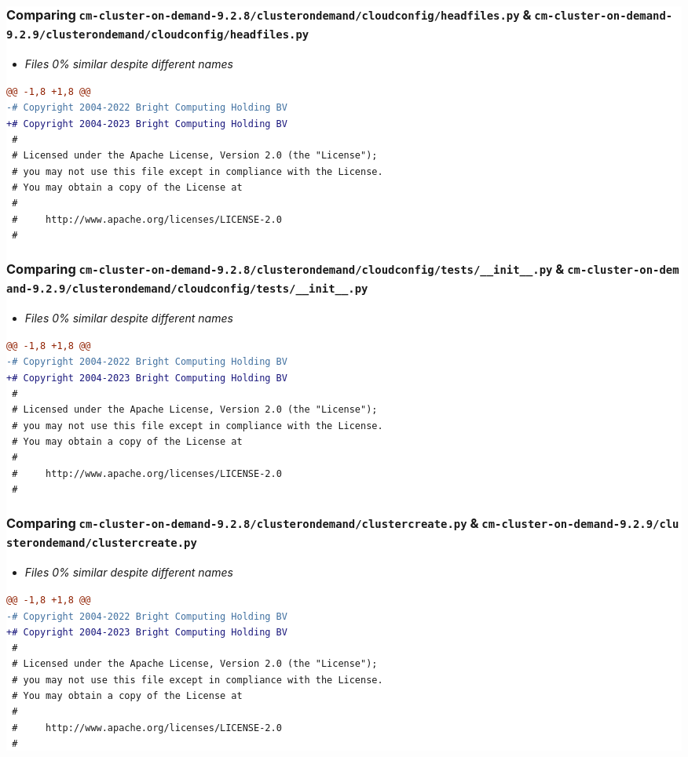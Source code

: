 ### Comparing `cm-cluster-on-demand-9.2.8/clusterondemand/cloudconfig/headfiles.py` & `cm-cluster-on-demand-9.2.9/clusterondemand/cloudconfig/headfiles.py`

 * *Files 0% similar despite different names*

```diff
@@ -1,8 +1,8 @@
-# Copyright 2004-2022 Bright Computing Holding BV
+# Copyright 2004-2023 Bright Computing Holding BV
 #
 # Licensed under the Apache License, Version 2.0 (the "License");
 # you may not use this file except in compliance with the License.
 # You may obtain a copy of the License at
 #
 #     http://www.apache.org/licenses/LICENSE-2.0
 #
```

### Comparing `cm-cluster-on-demand-9.2.8/clusterondemand/cloudconfig/tests/__init__.py` & `cm-cluster-on-demand-9.2.9/clusterondemand/cloudconfig/tests/__init__.py`

 * *Files 0% similar despite different names*

```diff
@@ -1,8 +1,8 @@
-# Copyright 2004-2022 Bright Computing Holding BV
+# Copyright 2004-2023 Bright Computing Holding BV
 #
 # Licensed under the Apache License, Version 2.0 (the "License");
 # you may not use this file except in compliance with the License.
 # You may obtain a copy of the License at
 #
 #     http://www.apache.org/licenses/LICENSE-2.0
 #
```

### Comparing `cm-cluster-on-demand-9.2.8/clusterondemand/clustercreate.py` & `cm-cluster-on-demand-9.2.9/clusterondemand/clustercreate.py`

 * *Files 0% similar despite different names*

```diff
@@ -1,8 +1,8 @@
-# Copyright 2004-2022 Bright Computing Holding BV
+# Copyright 2004-2023 Bright Computing Holding BV
 #
 # Licensed under the Apache License, Version 2.0 (the "License");
 # you may not use this file except in compliance with the License.
 # You may obtain a copy of the License at
 #
 #     http://www.apache.org/licenses/LICENSE-2.0
 #
```
